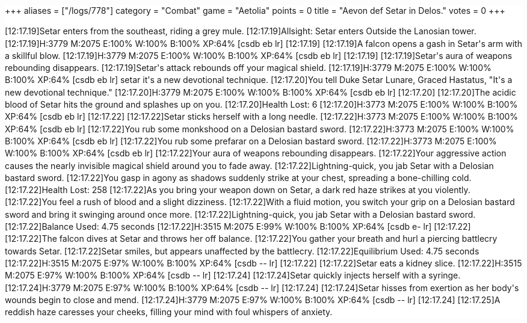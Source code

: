 +++
aliases = ["/logs/778"]
category = "Combat"
game = "Aetolia"
points = 0
title = "Aevon def Setar in Delos."
votes = 0
+++

[12:17.19]Setar enters from the southeast, riding a grey mule.
[12:17.19]Allsight: Setar enters Outside the Lanosian tower.
[12:17.19]H:3779 M:2075 E:100% W:100% B:100% XP:64% [csdb eb lr]
[12:17.19]
[12:17.19]A falcon opens a gash in Setar's arm with a skillful blow.
[12:17.19]H:3779 M:2075 E:100% W:100% B:100% XP:64% [csdb eb lr]
[12:17.19]
[12:17.19]Setar's aura of weapons rebounding disappears.
[12:17.19]Setar's attack rebounds off your magical shield.
[12:17.19]H:3779 M:2075 E:100% W:100% B:100% XP:64% [csdb eb lr]
setar it's a new devotional technique.
[12:17.20]You tell Duke Setar Lunare, Graced Hastatus, "It's a new devotional technique."
[12:17.20]H:3779 M:2075 E:100% W:100% B:100% XP:64% [csdb eb lr]
[12:17.20]
[12:17.20]The acidic blood of Setar hits the ground and splashes up on you.
[12:17.20]Health Lost: 6
[12:17.20]H:3773 M:2075 E:100% W:100% B:100% XP:64% [csdb eb lr]
[12:17.22]
[12:17.22]Setar sticks herself with a long needle.
[12:17.22]H:3773 M:2075 E:100% W:100% B:100% XP:64% [csdb eb lr]
[12:17.22]You rub some monkshood on a Delosian bastard sword.
[12:17.22]H:3773 M:2075 E:100% W:100% B:100% XP:64% [csdb eb lr]
[12:17.22]You rub some prefarar on a Delosian bastard sword.
[12:17.22]H:3773 M:2075 E:100% W:100% B:100% XP:64% [csdb eb lr]
[12:17.22]Your aura of weapons rebounding disappears.
[12:17.22]Your aggressive action causes the nearly invisible magical shield around you to fade away.
[12:17.22]Lightning-quick, you jab Setar with a Delosian bastard sword.
[12:17.22]You gasp in agony as shadows suddenly strike at your chest, spreading a bone-chilling cold.
[12:17.22]Health Lost: 258
[12:17.22]As you bring your weapon down on Setar, a dark red haze strikes at you violently.
[12:17.22]You feel a rush of blood and a slight dizziness.
[12:17.22]With a fluid motion, you switch your grip on a Delosian bastard sword and bring it swinging around once more.
[12:17.22]Lightning-quick, you jab Setar with a Delosian bastard sword.
[12:17.22]Balance Used: 4.75 seconds
[12:17.22]H:3515 M:2075 E:99% W:100% B:100% XP:64% [csdb e- lr]
[12:17.22]
[12:17.22]The falcon dives at Setar and throws her off balance.
[12:17.22]You gather your breath and hurl a piercing battlecry towards Setar.
[12:17.22]Setar smiles, but appears unaffected by the battlecry.
[12:17.22]Equilibrium Used: 4.75 seconds
[12:17.22]H:3515 M:2075 E:97% W:100% B:100% XP:64% [csdb -- lr]
[12:17.22]
[12:17.22]Setar eats a kidney slice.
[12:17.22]H:3515 M:2075 E:97% W:100% B:100% XP:64% [csdb -- lr]
[12:17.24]
[12:17.24]Setar quickly injects herself with a syringe.
[12:17.24]H:3779 M:2075 E:97% W:100% B:100% XP:64% [csdb -- lr]
[12:17.24]
[12:17.24]Setar hisses from exertion as her body's wounds begin to close and mend.
[12:17.24]H:3779 M:2075 E:97% W:100% B:100% XP:64% [csdb -- lr]
[12:17.24]
[12:17.25]A reddish haze caresses your cheeks, filling your mind with foul whispers of anxiety.